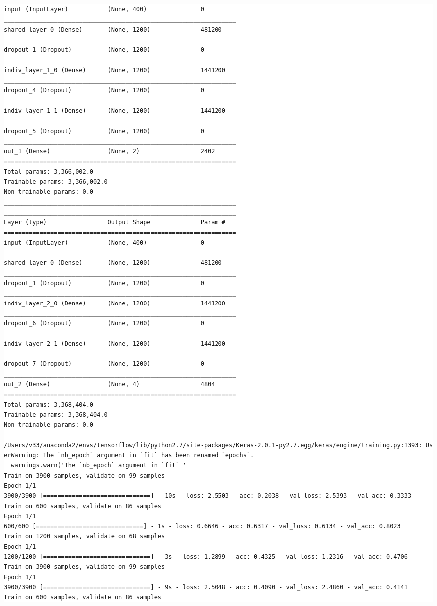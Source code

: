 ```
input (InputLayer)           (None, 400)               0
_________________________________________________________________
shared_layer_0 (Dense)       (None, 1200)              481200
_________________________________________________________________
dropout_1 (Dropout)          (None, 1200)              0
_________________________________________________________________
indiv_layer_1_0 (Dense)      (None, 1200)              1441200
_________________________________________________________________
dropout_4 (Dropout)          (None, 1200)              0
_________________________________________________________________
indiv_layer_1_1 (Dense)      (None, 1200)              1441200
_________________________________________________________________
dropout_5 (Dropout)          (None, 1200)              0
_________________________________________________________________
out_1 (Dense)                (None, 2)                 2402
=================================================================
Total params: 3,366,002.0
Trainable params: 3,366,002.0
Non-trainable params: 0.0
_________________________________________________________________
_________________________________________________________________
Layer (type)                 Output Shape              Param #
=================================================================
input (InputLayer)           (None, 400)               0
_________________________________________________________________
shared_layer_0 (Dense)       (None, 1200)              481200
_________________________________________________________________
dropout_1 (Dropout)          (None, 1200)              0
_________________________________________________________________
indiv_layer_2_0 (Dense)      (None, 1200)              1441200
_________________________________________________________________
dropout_6 (Dropout)          (None, 1200)              0
_________________________________________________________________
indiv_layer_2_1 (Dense)      (None, 1200)              1441200
_________________________________________________________________
dropout_7 (Dropout)          (None, 1200)              0
_________________________________________________________________
out_2 (Dense)                (None, 4)                 4804
=================================================================
Total params: 3,368,404.0
Trainable params: 3,368,404.0
Non-trainable params: 0.0
_________________________________________________________________
/Users/v33/anaconda2/envs/tensorflow/lib/python2.7/site-packages/Keras-2.0.1-py2.7.egg/keras/engine/training.py:1393: UserWarning: The `nb_epoch` argument in `fit` has been renamed `epochs`.
  warnings.warn('The `nb_epoch` argument in `fit` '
Train on 3900 samples, validate on 99 samples
Epoch 1/1
3900/3900 [==============================] - 10s - loss: 2.5503 - acc: 0.2038 - val_loss: 2.5393 - val_acc: 0.3333
Train on 600 samples, validate on 86 samples
Epoch 1/1
600/600 [==============================] - 1s - loss: 0.6646 - acc: 0.6317 - val_loss: 0.6134 - val_acc: 0.8023
Train on 1200 samples, validate on 68 samples
Epoch 1/1
1200/1200 [==============================] - 3s - loss: 1.2899 - acc: 0.4325 - val_loss: 1.2316 - val_acc: 0.4706
Train on 3900 samples, validate on 99 samples
Epoch 1/1
3900/3900 [==============================] - 9s - loss: 2.5048 - acc: 0.4090 - val_loss: 2.4860 - val_acc: 0.4141
Train on 600 samples, validate on 86 samples
```